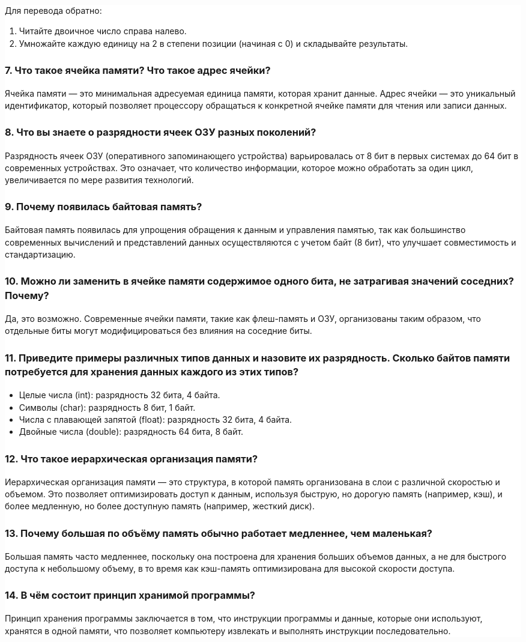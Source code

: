 Для перевода обратно:
1. Читайте двоичное число справа налево.
2. Умножайте каждую единицу на 2 в степени позиции (начиная с 0) и складывайте результаты.

### 7. Что такое ячейка памяти? Что такое адрес ячейки?
Ячейка памяти — это минимальная адресуемая единица памяти, которая хранит данные. Адрес ячейки — это уникальный идентификатор, который позволяет процессору обращаться к конкретной ячейке памяти для чтения или записи данных.

### 8. Что вы знаете о разрядности ячеек ОЗУ разных поколений?
Разрядность ячеек ОЗУ (оперативного запоминающего устройства) варьировалась от 8 бит в первых системах до 64 бит в современных устройствах. Это означает, что количество информации, которое можно обработать за один цикл, увеличивается по мере развития технологий.

### 9. Почему появилась байтовая память?
Байтовая память появилась для упрощения обращения к данным и управления памятью, так как большинство современных вычислений и представлений данных осуществляются с учетом байт (8 бит), что улучшает совместимость и стандартизацию.

### 10. Можно ли заменить в ячейке памяти содержимое одного бита, не затрагивая значений соседних? Почему?
Да, это возможно. Современные ячейки памяти, такие как флеш-память и ОЗУ, организованы таким образом, что отдельные биты могут модифицироваться без влияния на соседние биты.

### 11. Приведите примеры различных типов данных и назовите их разрядность. Сколько байтов памяти потребуется для хранения данных каждого из этих типов?
- Целые числа (int): разрядность 32 бита, 4 байта.
- Символы (char): разрядность 8 бит, 1 байт.
- Числа с плавающей запятой (float): разрядность 32 бита, 4 байта.
- Двойные числа (double): разрядность 64 бита, 8 байт.

### 12. Что такое иерархическая организация памяти?
Иерархическая организация памяти — это структура, в которой память организована в слои с различной скоростью и объемом. Это позволяет оптимизировать доступ к данным, используя быструю, но дорогую память (например, кэш), и более медленную, но более доступную память (например, жесткий диск).

### 13. Почему большая по объёму память обычно работает медленнее, чем маленькая?
Большая память часто медленнее, поскольку она построена для хранения больших объемов данных, а не для быстрого доступа к небольшому объему, в то время как кэш-память оптимизирована для высокой скорости доступа.

### 14. В чём состоит принцип хранимой программы?
Принцип хранения программы заключается в том, что инструкции программы и данные, которые они используют, хранятся в одной памяти, что позволяет компьютеру извлекать и выполнять инструкции последовательно.
